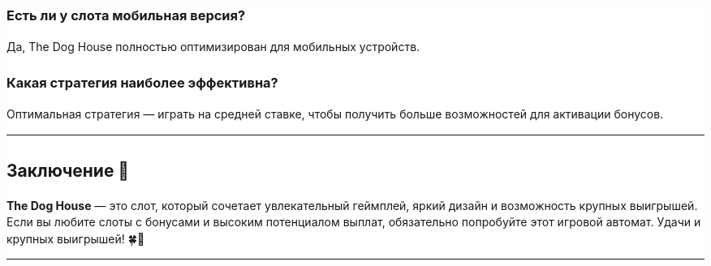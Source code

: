 ### **Есть ли у слота мобильная версия?**
Да, The Dog House полностью оптимизирован для мобильных устройств.

### **Какая стратегия наиболее эффективна?**
Оптимальная стратегия — играть на средней ставке, чтобы получить больше возможностей для активации бонусов.

---

## Заключение 🎉

**The Dog House** — это слот, который сочетает увлекательный геймплей, яркий дизайн и возможность крупных выигрышей. Если вы любите слоты с бонусами и высоким потенциалом выплат, обязательно попробуйте этот игровой автомат. Удачи и крупных выигрышей! 🍀🐾

---
